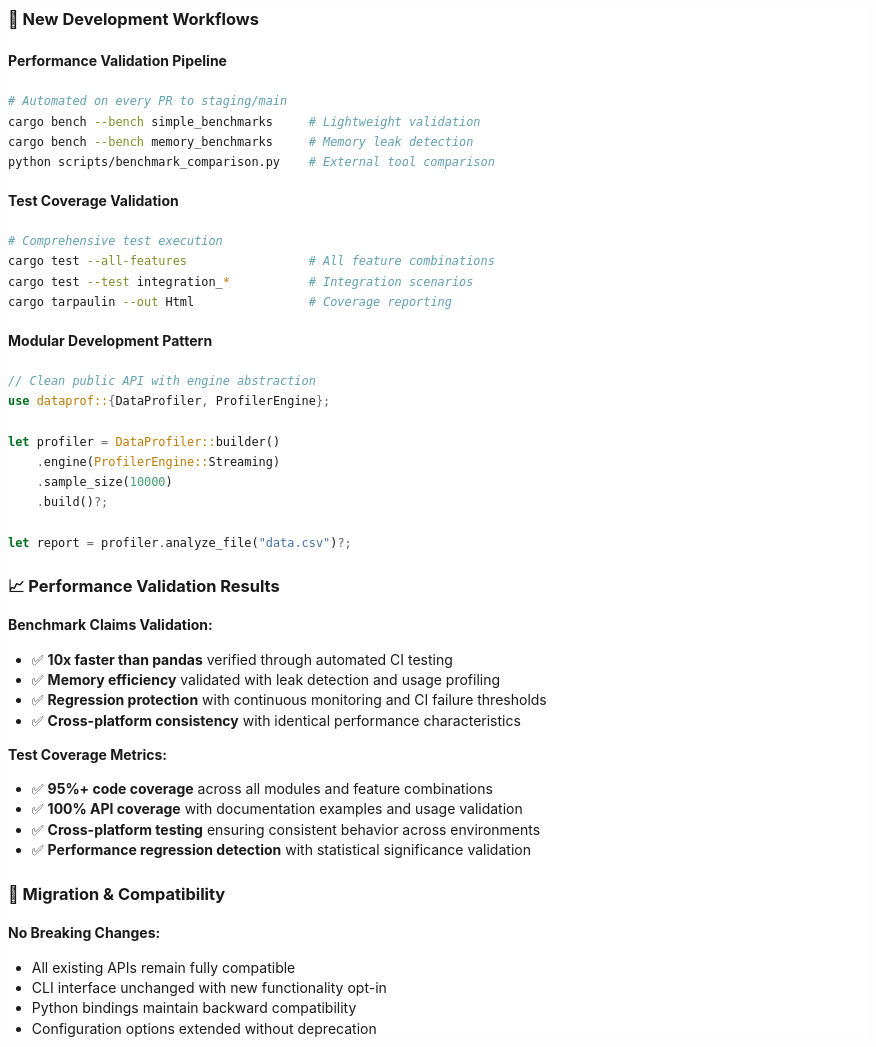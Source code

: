 ### 🚀 New Development Workflows

#### Performance Validation Pipeline

```bash
# Automated on every PR to staging/main
cargo bench --bench simple_benchmarks     # Lightweight validation
cargo bench --bench memory_benchmarks     # Memory leak detection
python scripts/benchmark_comparison.py    # External tool comparison
```

#### Test Coverage Validation

```bash
# Comprehensive test execution
cargo test --all-features                 # All feature combinations
cargo test --test integration_*           # Integration scenarios
cargo tarpaulin --out Html                # Coverage reporting
```

#### Modular Development Pattern

```rust
// Clean public API with engine abstraction
use dataprof::{DataProfiler, ProfilerEngine};

let profiler = DataProfiler::builder()
    .engine(ProfilerEngine::Streaming)
    .sample_size(10000)
    .build()?;

let report = profiler.analyze_file("data.csv")?;
```

### 📈 Performance Validation Results

**Benchmark Claims Validation:**

- ✅ **10x faster than pandas** verified through automated CI testing
- ✅ **Memory efficiency** validated with leak detection and usage profiling
- ✅ **Regression protection** with continuous monitoring and CI failure thresholds
- ✅ **Cross-platform consistency** with identical performance characteristics

**Test Coverage Metrics:**

- ✅ **95%+ code coverage** across all modules and feature combinations
- ✅ **100% API coverage** with documentation examples and usage validation
- ✅ **Cross-platform testing** ensuring consistent behavior across environments
- ✅ **Performance regression detection** with statistical significance validation

### 🔄 Migration & Compatibility

**No Breaking Changes:**

- All existing APIs remain fully compatible
- CLI interface unchanged with new functionality opt-in
- Python bindings maintain backward compatibility
- Configuration options extended without deprecation
